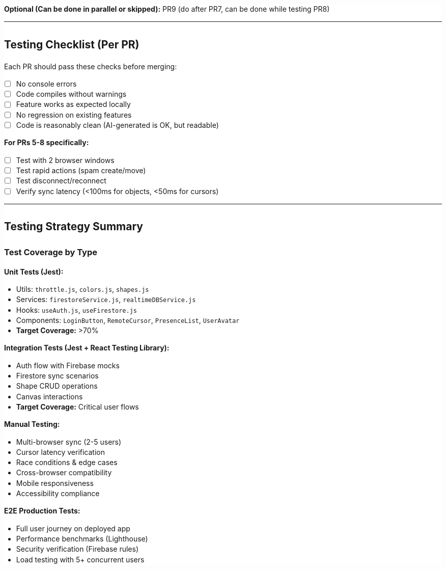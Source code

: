 **Optional (Can be done in parallel or skipped):**
PR9 (do after PR7, can be done while testing PR8)

---

## Testing Checklist (Per PR)

Each PR should pass these checks before merging:

- [ ] No console errors
- [ ] Code compiles without warnings
- [ ] Feature works as expected locally
- [ ] No regression on existing features
- [ ] Code is reasonably clean (AI-generated is OK, but readable)

**For PRs 5-8 specifically:**
- [ ] Test with 2 browser windows
- [ ] Test rapid actions (spam create/move)
- [ ] Test disconnect/reconnect
- [ ] Verify sync latency (<100ms for objects, <50ms for cursors)

---

## Testing Strategy Summary

### Test Coverage by Type

**Unit Tests (Jest):**
- Utils: `throttle.js`, `colors.js`, `shapes.js`
- Services: `firestoreService.js`, `realtimeDBService.js`
- Hooks: `useAuth.js`, `useFirestore.js`
- Components: `LoginButton`, `RemoteCursor`, `PresenceList`, `UserAvatar`
- **Target Coverage:** >70%

**Integration Tests (Jest + React Testing Library):**
- Auth flow with Firebase mocks
- Firestore sync scenarios
- Shape CRUD operations
- Canvas interactions
- **Target Coverage:** Critical user flows

**Manual Testing:**
- Multi-browser sync (2-5 users)
- Cursor latency verification
- Race conditions & edge cases
- Cross-browser compatibility
- Mobile responsiveness
- Accessibility compliance

**E2E Production Tests:**
- Full user journey on deployed app
- Performance benchmarks (Lighthouse)
- Security verification (Firebase rules)
- Load testing with 5+ concurrent users
